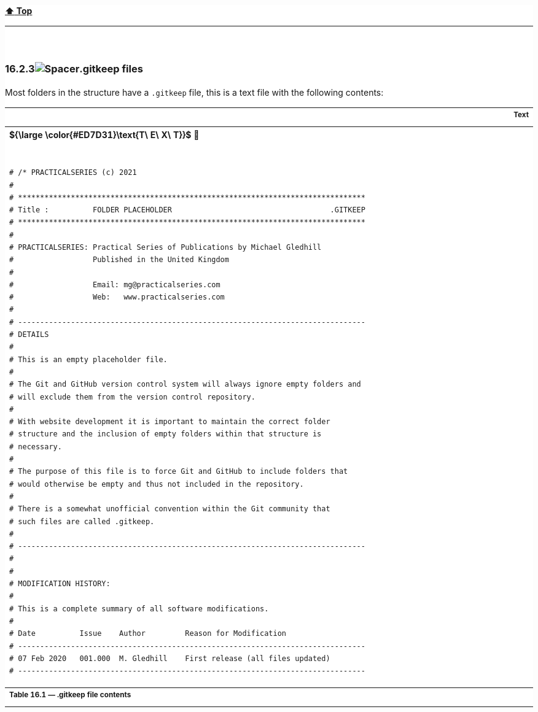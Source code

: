 **[:arrow_up: Top](#idtop)**
<HR>                        
<br>                        

### 16.2.3<img width="068" height="1" src="https://psop.uk/wi-s" alt="Spacer">.gitkeep files

Most folders in the structure have a `.gitkeep` file, this is a text file with the following contents:

<table name="t-16-01" align="center">
<tr><th width="850" align="right"><sup>Text
                    </sup></th></tr>
 <tr><th align="left">${\large \color{#ED7D31}\text{T\ E\ X\ T}}$ 🔽</th></tr>
   <tr><td align="left"><br>

```txt
# /* PRACTICALSERIES (c) 2021
# 
# *******************************************************************************
# Title :          FOLDER PLACEHOLDER                                    .GITKEEP
# *******************************************************************************
# 
# PRACTICALSERIES: Practical Series of Publications by Michael Gledhill
#                  Published in the United Kingdom
# 
#                  Email: mg@practicalseries.com
#                  Web:   www.practicalseries.com
# 
# -------------------------------------------------------------------------------
# DETAILS
# 
# This is an empty placeholder file.
# 
# The Git and GitHub version control system will always ignore empty folders and
# will exclude them from the version control repository.
# 
# With website development it is important to maintain the correct folder 
# structure and the inclusion of empty folders within that structure is
# necessary.
# 
# The purpose of this file is to force Git and GitHub to include folders that 
# would otherwise be empty and thus not included in the repository.
# 
# There is a somewhat unofficial convention within the Git community that 
# such files are called .gitkeep.
# 
# -------------------------------------------------------------------------------
# 
# 
# MODIFICATION HISTORY:
# 
# This is a complete summary of all software modifications. 
# 
# Date          Issue    Author         Reason for Modification
# -------------------------------------------------------------------------------
# 07 Feb 2020   001.000  M. Gledhill    First release (all files updated)
# -------------------------------------------------------------------------------

```
<p> </p></td></tr>
    <tr><th align="left"><sup>
Table 16.1 &mdash; .gitkeep file contents
</table>                             
